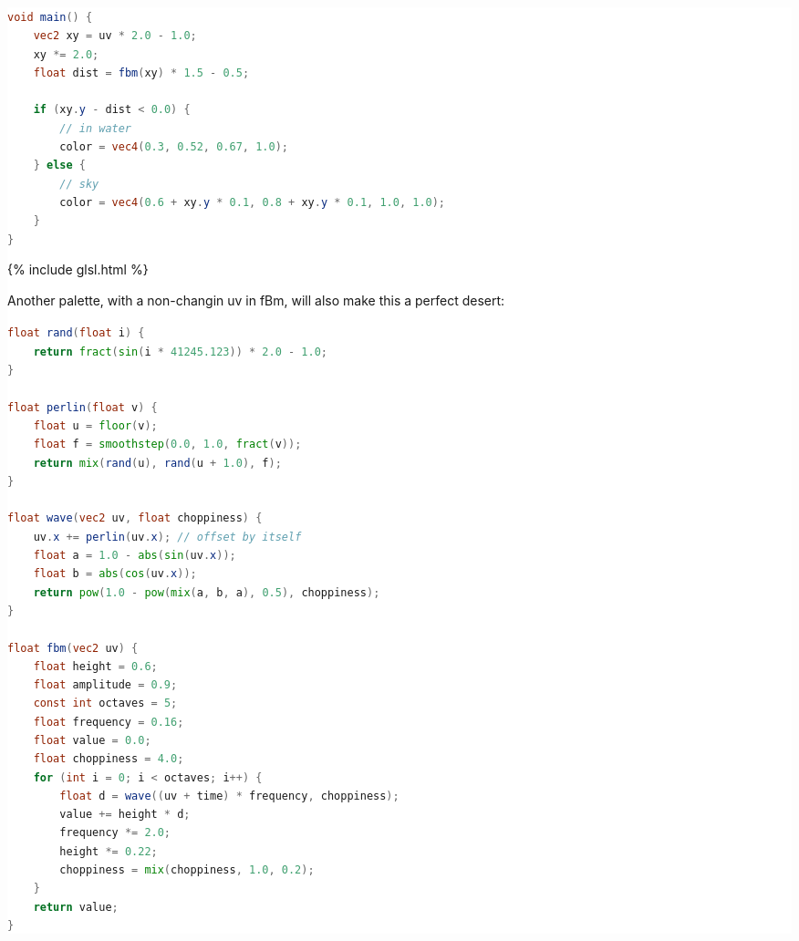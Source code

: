 ```glsl
void main() {
    vec2 xy = uv * 2.0 - 1.0;
    xy *= 2.0;
    float dist = fbm(xy) * 1.5 - 0.5;
    
    if (xy.y - dist < 0.0) {
        // in water
        color = vec4(0.3, 0.52, 0.67, 1.0);
    } else {
        // sky
        color = vec4(0.6 + xy.y * 0.1, 0.8 + xy.y * 0.1, 1.0, 1.0);
    }
}
```
{% include glsl.html %}

Another palette, with a non-changin uv in fBm, will also make this a perfect desert:

```glsl
float rand(float i) {
    return fract(sin(i * 41245.123)) * 2.0 - 1.0;
}

float perlin(float v) {
    float u = floor(v);
    float f = smoothstep(0.0, 1.0, fract(v));
    return mix(rand(u), rand(u + 1.0), f);
}

float wave(vec2 uv, float choppiness) {
    uv.x += perlin(uv.x); // offset by itself
    float a = 1.0 - abs(sin(uv.x));
    float b = abs(cos(uv.x));
    return pow(1.0 - pow(mix(a, b, a), 0.5), choppiness);
}

float fbm(vec2 uv) {
    float height = 0.6;
    float amplitude = 0.9;
    const int octaves = 5;
    float frequency = 0.16;
    float value = 0.0;
    float choppiness = 4.0;
    for (int i = 0; i < octaves; i++) {
        float d = wave((uv + time) * frequency, choppiness);
        value += height * d;
        frequency *= 2.0;
        height *= 0.22;
        choppiness = mix(choppiness, 1.0, 0.2);
    }
    return value;
}
```
